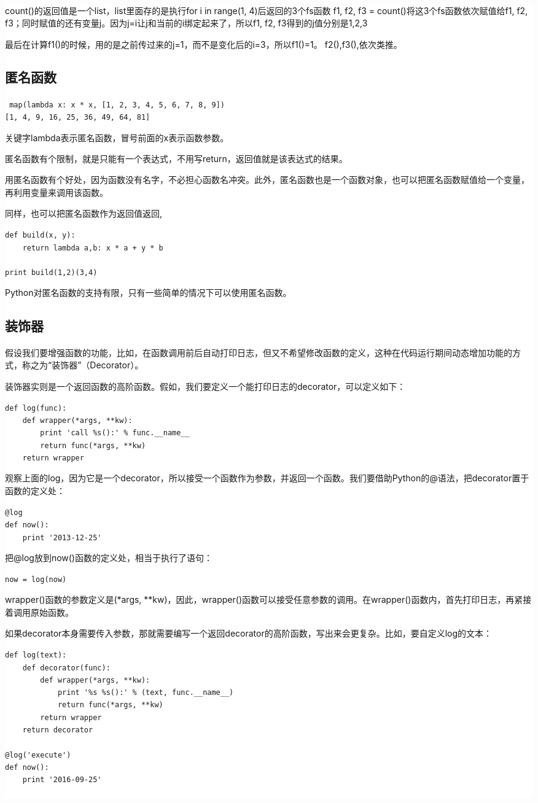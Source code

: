 count()的返回值是一个list，list里面存的是执行for i in range(1, 4)后返回的3个fs函数
f1, f2, f3 = count()将这3个fs函数依次赋值给f1, f2, f3；同时赋值的还有变量j。因为j=i让j和当前的i绑定起来了，所以f1, f2, f3得到的j值分别是1,2,3

最后在计算f1()的时候，用的是之前传过来的j=1，而不是变化后的i=3，所以f1()=1。 f2(),f3(),依次类推。

## 匿名函数
```
 map(lambda x: x * x, [1, 2, 3, 4, 5, 6, 7, 8, 9])
[1, 4, 9, 16, 25, 36, 49, 64, 81]
```
关键字lambda表示匿名函数，冒号前面的x表示函数参数。

匿名函数有个限制，就是只能有一个表达式，不用写return，返回值就是该表达式的结果。

用匿名函数有个好处，因为函数没有名字，不必担心函数名冲突。此外，匿名函数也是一个函数对象，也可以把匿名函数赋值给一个变量，再利用变量来调用该函数。

同样，也可以把匿名函数作为返回值返回,
```
def build(x, y):
    return lambda a,b: x * a + y * b

print build(1,2)(3,4)

```

Python对匿名函数的支持有限，只有一些简单的情况下可以使用匿名函数。

## 装饰器

假设我们要增强函数的功能，比如，在函数调用前后自动打印日志，但又不希望修改函数的定义，这种在代码运行期间动态增加功能的方式，称之为“装饰器”（Decorator）。

装饰器实则是一个返回函数的高阶函数。假如，我们要定义一个能打印日志的decorator，可以定义如下：
```
def log(func):
    def wrapper(*args, **kw):
        print 'call %s():' % func.__name__
        return func(*args, **kw)
    return wrapper

```
观察上面的log，因为它是一个decorator，所以接受一个函数作为参数，并返回一个函数。我们要借助Python的@语法，把decorator置于函数的定义处：
```
@log
def now():
    print '2013-12-25'
```
把@log放到now()函数的定义处，相当于执行了语句：
```
now = log(now)

```
wrapper()函数的参数定义是(*args, **kw)，因此，wrapper()函数可以接受任意参数的调用。在wrapper()函数内，首先打印日志，再紧接着调用原始函数。

如果decorator本身需要传入参数，那就需要编写一个返回decorator的高阶函数，写出来会更复杂。比如，要自定义log的文本：
```
def log(text):
    def decorator(func):
        def wrapper(*args, **kw):
            print '%s %s():' % (text, func.__name__)
            return func(*args, **kw)
        return wrapper
    return decorator

@log('execute')
def now():
    print '2016-09-25'


```